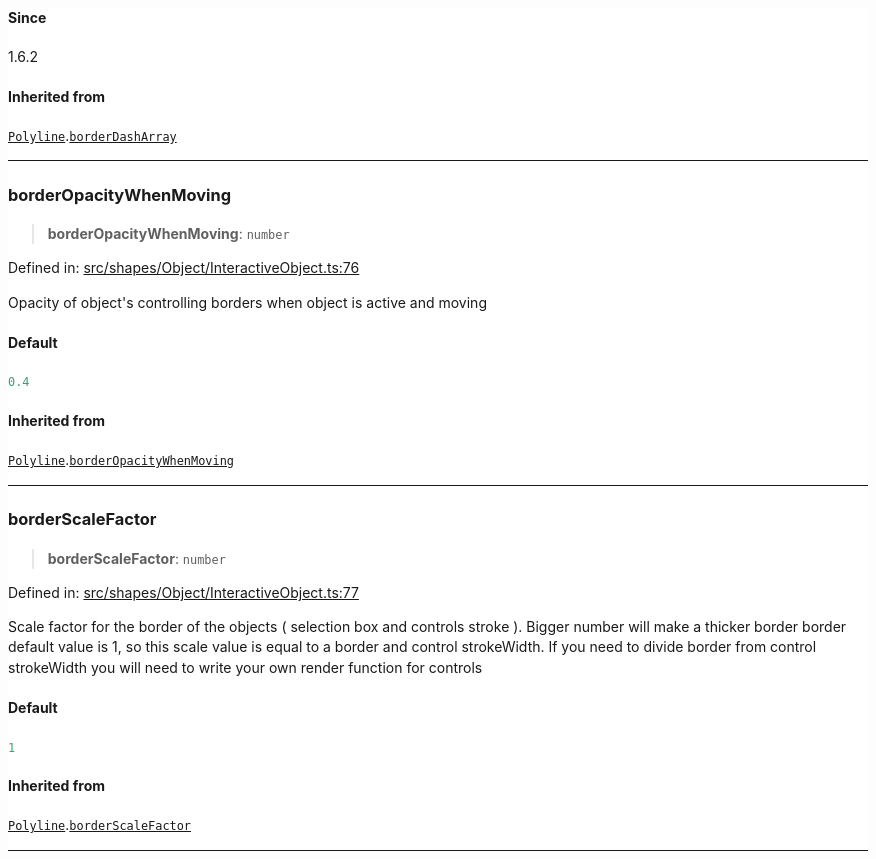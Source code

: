 #### Since

1.6.2

#### Inherited from

[`Polyline`](/api/classes/polyline/).[`borderDashArray`](/api/classes/polyline/#borderdasharray)

***

### borderOpacityWhenMoving

> **borderOpacityWhenMoving**: `number`

Defined in: [src/shapes/Object/InteractiveObject.ts:76](https://github.com/fabricjs/fabric.js/blob/b4f67b1cfd353d0e2763b168e07bce6b67895452/src/shapes/Object/InteractiveObject.ts#L76)

Opacity of object's controlling borders when object is active and moving

#### Default

```ts
0.4
```

#### Inherited from

[`Polyline`](/api/classes/polyline/).[`borderOpacityWhenMoving`](/api/classes/polyline/#borderopacitywhenmoving)

***

### borderScaleFactor

> **borderScaleFactor**: `number`

Defined in: [src/shapes/Object/InteractiveObject.ts:77](https://github.com/fabricjs/fabric.js/blob/b4f67b1cfd353d0e2763b168e07bce6b67895452/src/shapes/Object/InteractiveObject.ts#L77)

Scale factor for the border of the objects ( selection box and controls stroke ).
Bigger number will make a thicker border
border default value is 1, so this scale value is equal to a border and control strokeWidth.
If you need to divide border from control strokeWidth
you will need to write your own render function for controls

#### Default

```ts
1
```

#### Inherited from

[`Polyline`](/api/classes/polyline/).[`borderScaleFactor`](/api/classes/polyline/#borderscalefactor)

***
